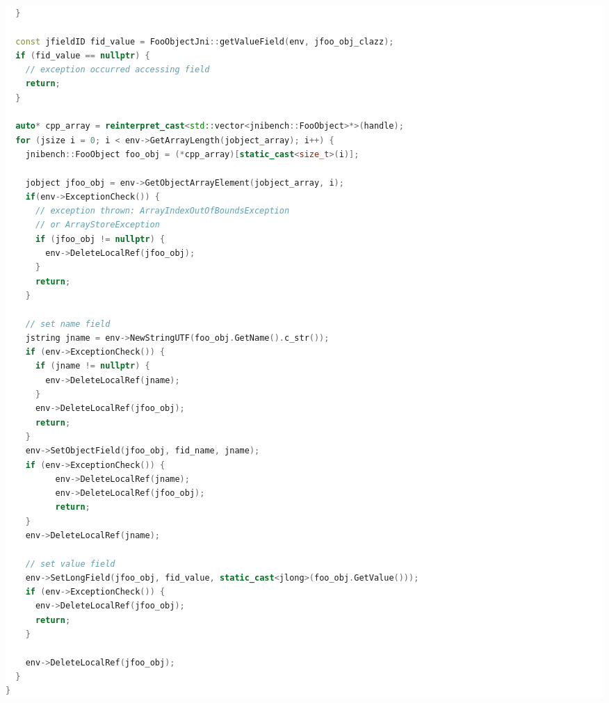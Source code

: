 ```C++
  }

  const jfieldID fid_value = FooObjectJni::getValueField(env, jfoo_obj_clazz);
  if (fid_value == nullptr) {
    // exception occurred accessing field
    return;
  }

  auto* cpp_array = reinterpret_cast<std::vector<jnibench::FooObject>*>(handle);
  for (jsize i = 0; i < env->GetArrayLength(jobject_array); i++) {
    jnibench::FooObject foo_obj = (*cpp_array)[static_cast<size_t>(i)];

    jobject jfoo_obj = env->GetObjectArrayElement(jobject_array, i);
    if(env->ExceptionCheck()) {
      // exception thrown: ArrayIndexOutOfBoundsException
      // or ArrayStoreException
      if (jfoo_obj != nullptr) {
        env->DeleteLocalRef(jfoo_obj);
      }
      return;
    }

    // set name field
    jstring jname = env->NewStringUTF(foo_obj.GetName().c_str());
    if (env->ExceptionCheck()) {
      if (jname != nullptr) {
        env->DeleteLocalRef(jname);
      }
      env->DeleteLocalRef(jfoo_obj);
      return;
    }
    env->SetObjectField(jfoo_obj, fid_name, jname);
    if (env->ExceptionCheck()) {
          env->DeleteLocalRef(jname);
          env->DeleteLocalRef(jfoo_obj);
          return;
    }
    env->DeleteLocalRef(jname);

    // set value field
    env->SetLongField(jfoo_obj, fid_value, static_cast<jlong>(foo_obj.GetValue()));
    if (env->ExceptionCheck()) {
      env->DeleteLocalRef(jfoo_obj);
      return;
    }

    env->DeleteLocalRef(jfoo_obj);
  }
}
```
